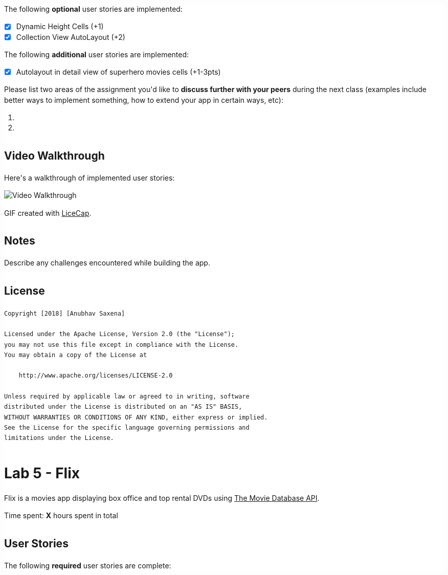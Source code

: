 The following **optional** user stories are implemented:

- [x] Dynamic Height Cells (+1)
- [x] Collection View AutoLayout (+2)

The following **additional** user stories are implemented:

- [x] Autolayout in detail view of superhero movies cells (+1-3pts)

Please list two areas of the assignment you'd like to **discuss further with your peers** during the next class (examples include better ways to implement something, how to extend your app in certain ways, etc):

1.
2.

## Video Walkthrough

Here's a walkthrough of implemented user stories:

<img src='https://i.imgur.com/eVJBOLU.gif' title='Video Walkthrough' width='' alt='Video Walkthrough' />

GIF created with [LiceCap](http://www.cockos.com/licecap/).

## Notes

Describe any challenges encountered while building the app.

## License

    Copyright [2018] [Anubhav Saxena]

    Licensed under the Apache License, Version 2.0 (the "License");
    you may not use this file except in compliance with the License.
    You may obtain a copy of the License at

        http://www.apache.org/licenses/LICENSE-2.0

    Unless required by applicable law or agreed to in writing, software
    distributed under the License is distributed on an "AS IS" BASIS,
    WITHOUT WARRANTIES OR CONDITIONS OF ANY KIND, either express or implied.
    See the License for the specific language governing permissions and
    limitations under the License.

# Lab 5 - Flix

Flix is a movies app displaying box office and top rental DVDs using [The Movie Database API](http://docs.themoviedb.apiary.io/#).

Time spent: **X** hours spent in total

## User Stories

The following **required** user stories are complete:
